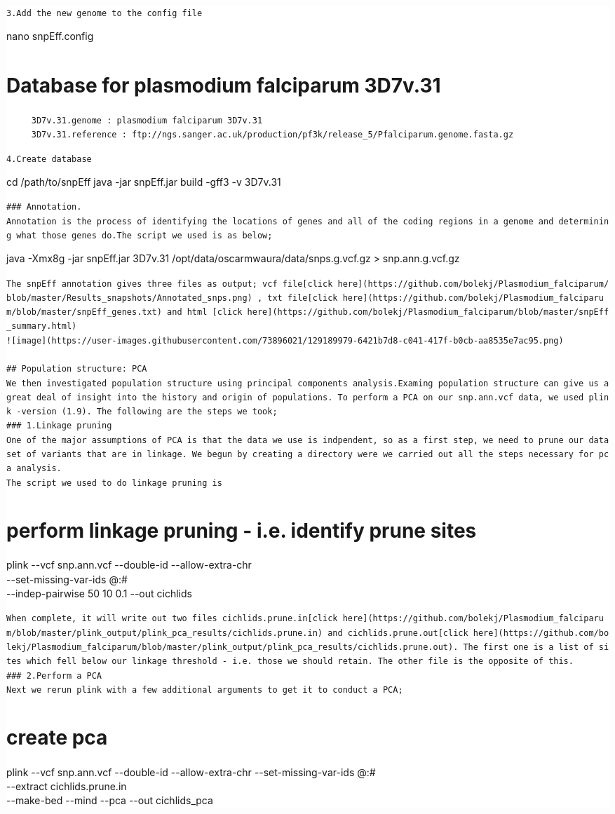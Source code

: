 ````
3.Add the new genome to the config file
````
nano snpEff.config
# Database for plasmodium falciparum 3D7v.31
         3D7v.31.genome : plasmodium falciparum 3D7v.31
         3D7v.31.reference : ftp://ngs.sanger.ac.uk/production/pf3k/release_5/Pfalciparum.genome.fasta.gz
````
4.Create database
````
cd /path/to/snpEff
java -jar snpEff.jar build -gff3 -v 3D7v.31
````
### Annotation.
Annotation is the process of identifying the locations of genes and all of the coding regions in a genome and determining what those genes do.The script we used is as below;
````
java -Xmx8g -jar snpEff.jar 3D7v.31 /opt/data/oscarmwaura/data/snps.g.vcf.gz  > snp.ann.g.vcf.gz
````
The snpEff annotation gives three files as output; vcf file[click here](https://github.com/bolekj/Plasmodium_falciparum/blob/master/Results_snapshots/Annotated_snps.png) , txt file[click here](https://github.com/bolekj/Plasmodium_falciparum/blob/master/snpEff_genes.txt) and html [click here](https://github.com/bolekj/Plasmodium_falciparum/blob/master/snpEff_summary.html)
![image](https://user-images.githubusercontent.com/73896021/129189979-6421b7d8-c041-417f-b0cb-aa8535e7ac95.png)

## Population structure: PCA
We then investigated population structure using principal components analysis.Examing population structure can give us a great deal of insight into the history and origin of populations. To perform a PCA on our snp.ann.vcf data, we used plink -version (1.9). The following are the steps we took;
### 1.Linkage pruning
One of the major assumptions of PCA is that the data we use is indpendent, so as a first step, we need to prune our dataset of variants that are in linkage. We begun by creating a directory were we carried out all the steps necessary for pca analysis.
The script we used to do linkage pruning is
````
# perform linkage pruning - i.e. identify prune sites
plink --vcf snp.ann.vcf --double-id --allow-extra-chr \
--set-missing-var-ids @:# \
--indep-pairwise 50 10 0.1 --out cichlids
````
When complete, it will write out two files cichlids.prune.in[click here](https://github.com/bolekj/Plasmodium_falciparum/blob/master/plink_output/plink_pca_results/cichlids.prune.in) and cichlids.prune.out[click here](https://github.com/bolekj/Plasmodium_falciparum/blob/master/plink_output/plink_pca_results/cichlids.prune.out). The first one is a list of sites which fell below our linkage threshold - i.e. those we should retain. The other file is the opposite of this.
### 2.Perform a PCA
Next we rerun plink with a few additional arguments to get it to conduct a PCA;
````
# create pca
plink --vcf snp.ann.vcf --double-id --allow-extra-chr --set-missing-var-ids @:# \
--extract cichlids.prune.in \
--make-bed --mind --pca --out cichlids_pca
````
````